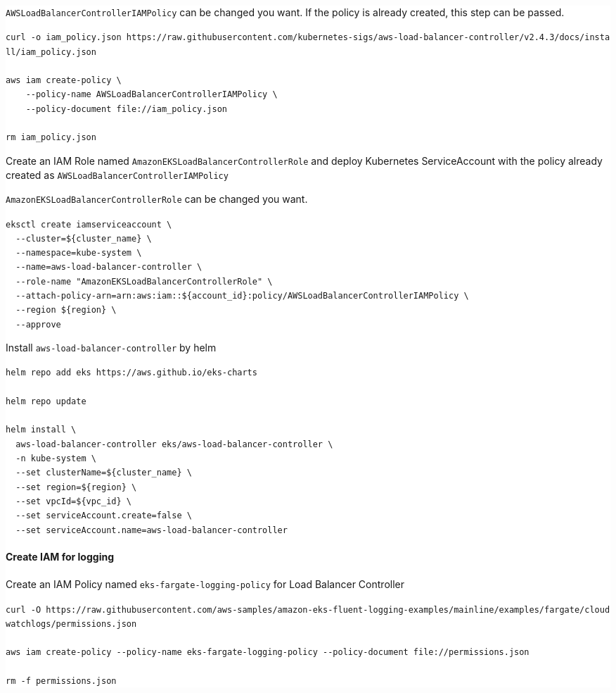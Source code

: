 `AWSLoadBalancerControllerIAMPolicy` can be changed you want. If the policy is already created, this step can be passed.

```
curl -o iam_policy.json https://raw.githubusercontent.com/kubernetes-sigs/aws-load-balancer-controller/v2.4.3/docs/install/iam_policy.json

aws iam create-policy \
    --policy-name AWSLoadBalancerControllerIAMPolicy \
    --policy-document file://iam_policy.json

rm iam_policy.json
```

Create an IAM Role named `AmazonEKSLoadBalancerControllerRole` and deploy Kubernetes ServiceAccount with the policy already created as `AWSLoadBalancerControllerIAMPolicy`

`AmazonEKSLoadBalancerControllerRole` can be changed you want.

```
eksctl create iamserviceaccount \
  --cluster=${cluster_name} \
  --namespace=kube-system \
  --name=aws-load-balancer-controller \
  --role-name "AmazonEKSLoadBalancerControllerRole" \
  --attach-policy-arn=arn:aws:iam::${account_id}:policy/AWSLoadBalancerControllerIAMPolicy \
  --region ${region} \
  --approve
```

Install `aws-load-balancer-controller` by helm

```
helm repo add eks https://aws.github.io/eks-charts

helm repo update

helm install \
  aws-load-balancer-controller eks/aws-load-balancer-controller \
  -n kube-system \
  --set clusterName=${cluster_name} \
  --set region=${region} \
  --set vpcId=${vpc_id} \
  --set serviceAccount.create=false \
  --set serviceAccount.name=aws-load-balancer-controller
```

#### Create IAM for logging

Create an IAM Policy named `eks-fargate-logging-policy` for Load Balancer Controller

```
curl -O https://raw.githubusercontent.com/aws-samples/amazon-eks-fluent-logging-examples/mainline/examples/fargate/cloudwatchlogs/permissions.json

aws iam create-policy --policy-name eks-fargate-logging-policy --policy-document file://permissions.json

rm -f permissions.json
```
